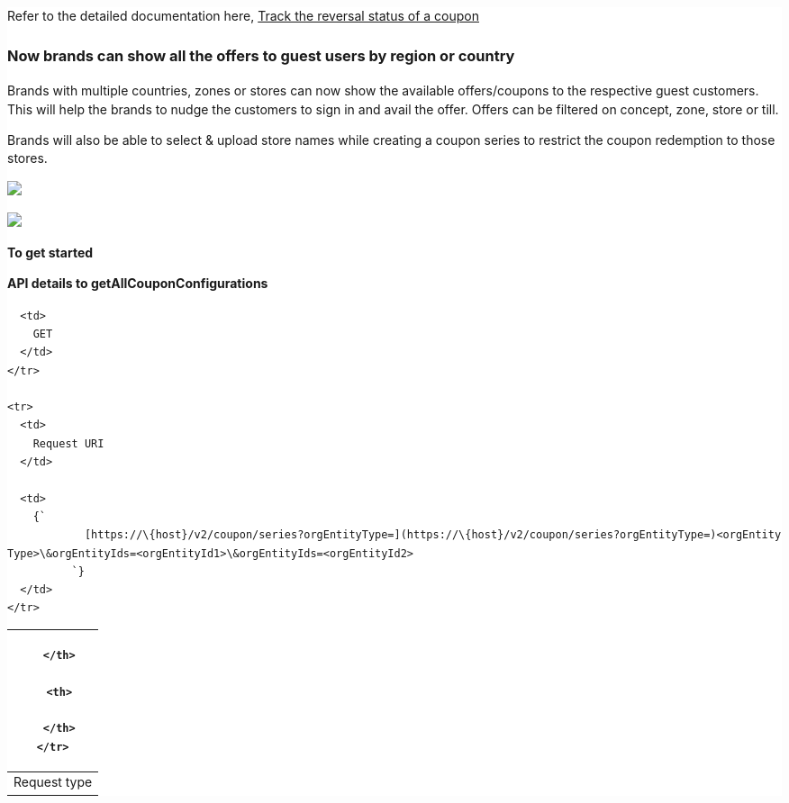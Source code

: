 Refer to the detailed documentation here, [Track the reversal status of a coupon](https://docs.capillarytech.com/docs/offer-advanced-settings#track-the-reversal-status-of-a-coupon)

### Now brands can show all the offers to guest users by region or country

Brands with multiple countries, zones or stores can now show the available offers/coupons to the respective guest customers. This will help the brands to nudge the customers to sign in and avail the offer. Offers can be filtered on concept, zone, store or till.

Brands will also be able to select & upload store names while creating a coupon series to restrict the coupon redemption to those stores.

![](https://files.readme.io/700e6a1-Screenshot_2023-04-10_at_7.31.35_PM.png)

![](https://files.readme.io/3a74b95-Screenshot_2023-04-10_at_7.31.55_PM.png)

**To get started**

**API details to getAllCouponConfigurations**

<Table align={["left","left"]}>
  <thead>
    <tr>
      <th>

      </th>

      <th>

      </th>
    </tr>
  </thead>

  <tbody>
    <tr>
      <td>
        Request type
      </td>

      <td>
        GET
      </td>
    </tr>

    <tr>
      <td>
        Request URI
      </td>

      <td>
        {`  
                [https://\{host}/v2/coupon/series?orgEntityType=](https://\{host}/v2/coupon/series?orgEntityType=)<orgEntityType>\&orgEntityIds=<orgEntityId1>\&orgEntityIds=<orgEntityId2>
              `}
      </td>
    </tr>
